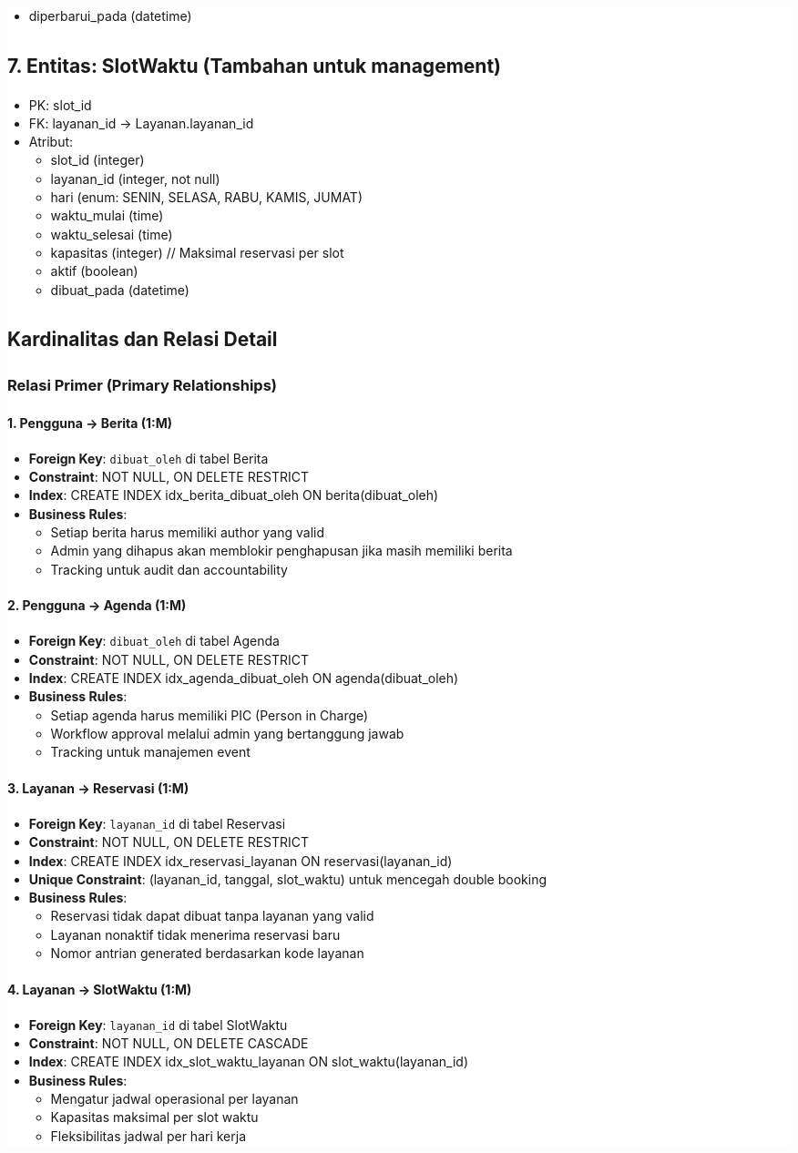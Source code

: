   - diperbarui_pada (datetime)

## 7. Entitas: SlotWaktu (Tambahan untuk management)
- PK: slot_id
- FK: layanan_id -> Layanan.layanan_id
- Atribut:
  - slot_id (integer)
  - layanan_id (integer, not null)
  - hari (enum: SENIN, SELASA, RABU, KAMIS, JUMAT)
  - waktu_mulai (time)
  - waktu_selesai (time)
  - kapasitas (integer) // Maksimal reservasi per slot
  - aktif (boolean)
  - dibuat_pada (datetime)

## Kardinalitas dan Relasi Detail

### Relasi Primer (Primary Relationships)

#### **1. Pengguna → Berita (1:M)**
- **Foreign Key**: `dibuat_oleh` di tabel Berita
- **Constraint**: NOT NULL, ON DELETE RESTRICT
- **Index**: CREATE INDEX idx_berita_dibuat_oleh ON berita(dibuat_oleh)
- **Business Rules**:
  - Setiap berita harus memiliki author yang valid
  - Admin yang dihapus akan memblokir penghapusan jika masih memiliki berita
  - Tracking untuk audit dan accountability

#### **2. Pengguna → Agenda (1:M)**
- **Foreign Key**: `dibuat_oleh` di tabel Agenda  
- **Constraint**: NOT NULL, ON DELETE RESTRICT
- **Index**: CREATE INDEX idx_agenda_dibuat_oleh ON agenda(dibuat_oleh)
- **Business Rules**:
  - Setiap agenda harus memiliki PIC (Person in Charge)
  - Workflow approval melalui admin yang bertanggung jawab
  - Tracking untuk manajemen event

#### **3. Layanan → Reservasi (1:M)**
- **Foreign Key**: `layanan_id` di tabel Reservasi
- **Constraint**: NOT NULL, ON DELETE RESTRICT  
- **Index**: CREATE INDEX idx_reservasi_layanan ON reservasi(layanan_id)
- **Unique Constraint**: (layanan_id, tanggal, slot_waktu) untuk mencegah double booking
- **Business Rules**:
  - Reservasi tidak dapat dibuat tanpa layanan yang valid
  - Layanan nonaktif tidak menerima reservasi baru
  - Nomor antrian generated berdasarkan kode layanan

#### **4. Layanan → SlotWaktu (1:M)**
- **Foreign Key**: `layanan_id` di tabel SlotWaktu
- **Constraint**: NOT NULL, ON DELETE CASCADE
- **Index**: CREATE INDEX idx_slot_waktu_layanan ON slot_waktu(layanan_id)
- **Business Rules**:
  - Mengatur jadwal operasional per layanan
  - Kapasitas maksimal per slot waktu
  - Fleksibilitas jadwal per hari kerja
